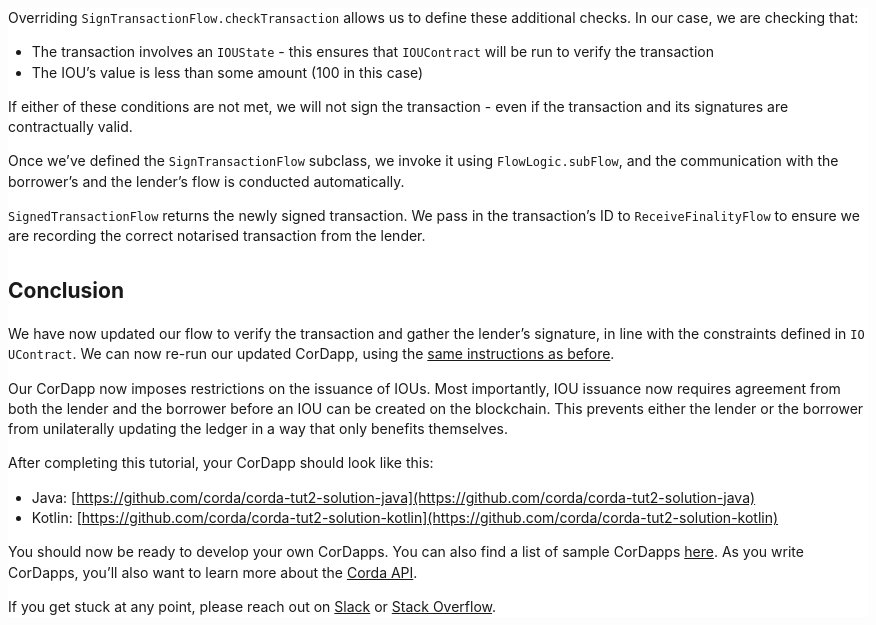 Overriding `SignTransactionFlow.checkTransaction` allows us to define these additional checks. In our case, we are
checking that:


* The transaction involves an `IOUState` - this ensures that `IOUContract` will be run to verify the transaction
* The IOU’s value is less than some amount (100 in this case)

If either of these conditions are not met, we will not sign the transaction - even if the transaction and its
signatures are contractually valid.

Once we’ve defined the `SignTransactionFlow` subclass, we invoke it using `FlowLogic.subFlow`, and the
communication with the borrower’s and the lender’s flow is conducted automatically.

`SignedTransactionFlow` returns the newly signed transaction. We pass in the transaction’s ID to `ReceiveFinalityFlow`
to ensure we are recording the correct notarised transaction from the lender.


## Conclusion

We have now updated our flow to verify the transaction and gather the lender’s signature, in line with the constraints
defined in `IOUContract`. We can now re-run our updated CorDapp, using the
[same instructions as before](hello-world-running.md).

Our CorDapp now imposes restrictions on the issuance of IOUs. Most importantly, IOU issuance now requires agreement
from both the lender and the borrower before an IOU can be created on the blockchain. This prevents either the lender or
the borrower from unilaterally updating the ledger in a way that only benefits themselves.

After completing this tutorial, your CorDapp should look like this:


* Java: [https://github.com/corda/corda-tut2-solution-java](https://github.com/corda/corda-tut2-solution-java)
* Kotlin: [https://github.com/corda/corda-tut2-solution-kotlin](https://github.com/corda/corda-tut2-solution-kotlin)

You should now be ready to develop your own CorDapps. You can also find a list of sample CorDapps
[here](https://www.corda.net/samples/). As you write CorDapps, you’ll also want to learn more about the
[Corda API](corda-api.md).

If you get stuck at any point, please reach out on [Slack](https://slack.corda.net/) or
[Stack Overflow](https://stackoverflow.com/questions/tagged/corda).

